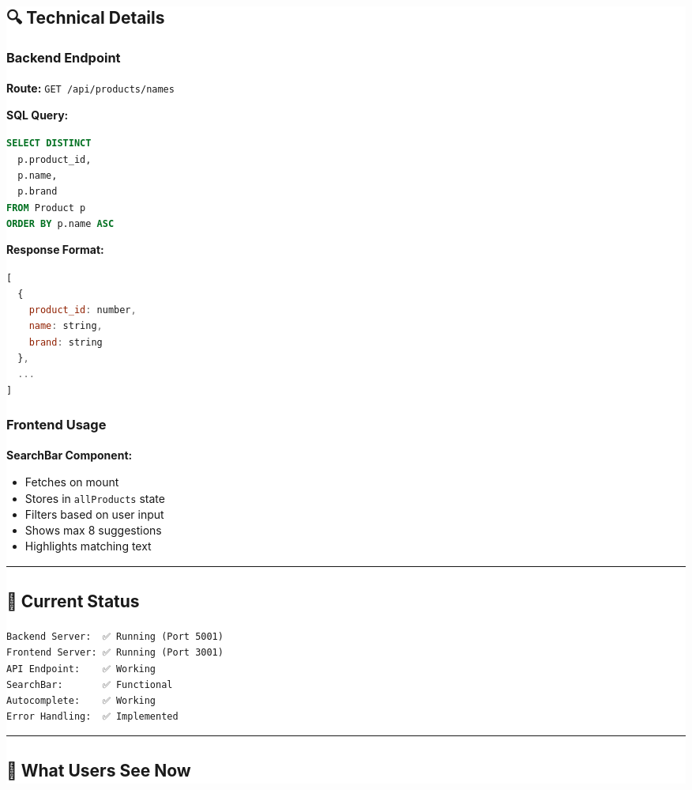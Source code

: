 ## 🔍 Technical Details

### Backend Endpoint

**Route:** `GET /api/products/names`

**SQL Query:**
```sql
SELECT DISTINCT
  p.product_id,
  p.name,
  p.brand
FROM Product p
ORDER BY p.name ASC
```

**Response Format:**
```javascript
[
  {
    product_id: number,
    name: string,
    brand: string
  },
  ...
]
```

### Frontend Usage

**SearchBar Component:**
- Fetches on mount
- Stores in `allProducts` state
- Filters based on user input
- Shows max 8 suggestions
- Highlights matching text

---

## 🚀 Current Status

```
Backend Server:  ✅ Running (Port 5001)
Frontend Server: ✅ Running (Port 3001)
API Endpoint:    ✅ Working
SearchBar:       ✅ Functional
Autocomplete:    ✅ Working
Error Handling:  ✅ Implemented
```

---

## 🎯 What Users See Now

